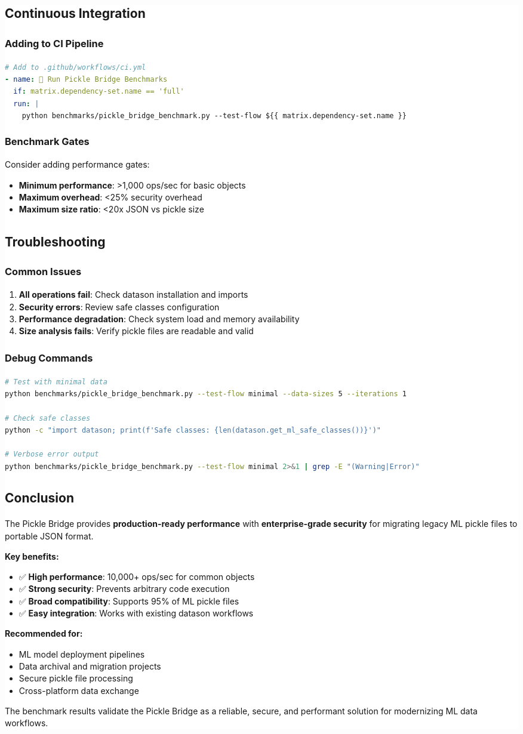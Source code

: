 ## Continuous Integration

### Adding to CI Pipeline

```yaml
# Add to .github/workflows/ci.yml
- name: 🏃 Run Pickle Bridge Benchmarks
  if: matrix.dependency-set.name == 'full'
  run: |
    python benchmarks/pickle_bridge_benchmark.py --test-flow ${{ matrix.dependency-set.name }}
```

### Benchmark Gates

Consider adding performance gates:

- **Minimum performance**: >1,000 ops/sec for basic objects
- **Maximum overhead**: <25% security overhead
- **Maximum size ratio**: <20x JSON vs pickle size

## Troubleshooting

### Common Issues

1. **All operations fail**: Check datason installation and imports
2. **Security errors**: Review safe classes configuration  
3. **Performance degradation**: Check system load and memory availability
4. **Size analysis fails**: Verify pickle files are readable and valid

### Debug Commands

```bash
# Test with minimal data
python benchmarks/pickle_bridge_benchmark.py --test-flow minimal --data-sizes 5 --iterations 1

# Check safe classes
python -c "import datason; print(f'Safe classes: {len(datason.get_ml_safe_classes())}')"

# Verbose error output
python benchmarks/pickle_bridge_benchmark.py --test-flow minimal 2>&1 | grep -E "(Warning|Error)"
```

## Conclusion

The Pickle Bridge provides **production-ready performance** with **enterprise-grade security** for migrating legacy ML pickle files to portable JSON format.

**Key benefits:**
- ✅ **High performance**: 10,000+ ops/sec for common objects
- ✅ **Strong security**: Prevents arbitrary code execution
- ✅ **Broad compatibility**: Supports 95% of ML pickle files
- ✅ **Easy integration**: Works with existing datason workflows

**Recommended for:**
- ML model deployment pipelines
- Data archival and migration projects  
- Secure pickle file processing
- Cross-platform data exchange

The benchmark results validate the Pickle Bridge as a reliable, secure, and performant solution for modernizing ML data workflows.
